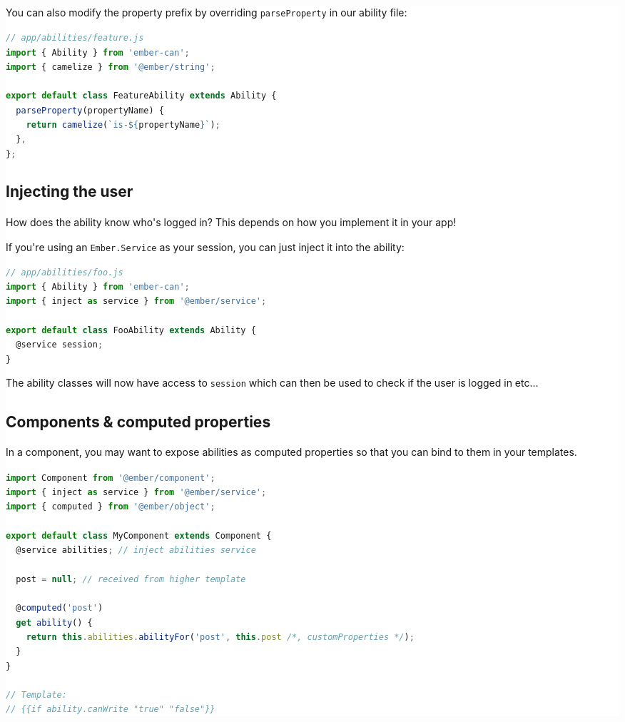 You can also modify the property prefix by overriding `parseProperty` in our ability file:

```js
// app/abilities/feature.js
import { Ability } from 'ember-can';
import { camelize } from '@ember/string';

export default class FeatureAbility extends Ability {
  parseProperty(propertyName) {
    return camelize(`is-${propertyName}`);
  },
};
```

## Injecting the user

How does the ability know who's logged in? This depends on how you implement it in your app!

If you're using an `Ember.Service` as your session, you can just inject it into the ability:

```js
// app/abilities/foo.js
import { Ability } from 'ember-can';
import { inject as service } from '@ember/service';

export default class FooAbility extends Ability {
  @service session;
}
```

The ability classes will now have access to `session` which can then be used to check if the user is logged in etc...

## Components & computed properties

In a  component, you may want to expose abilities as computed properties
so that you can bind to them in your templates.

```js
import Component from '@ember/component';
import { inject as service } from '@ember/service';
import { computed } from '@ember/object';

export default class MyComponent extends Component {
  @service abilities; // inject abilities service

  post = null; // received from higher template

  @computed('post')
  get ability() {
    return this.abilities.abilityFor('post', this.post /*, customProperties */);
  }
}

// Template:
// {{if ability.canWrite "true" "false"}}
```

